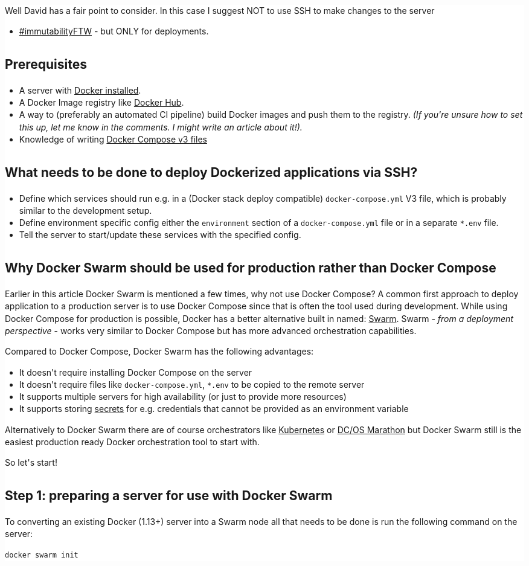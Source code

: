 Well David has a fair point to consider. In this case I suggest NOT to use SSH to make changes to the server 
- [#immutabilityFTW](https://twitter.com/search?q=immutabilityFTW&src=typd) - 
but ONLY for deployments. 

## Prerequisites
- A server with [Docker installed](https://docs.docker.com/engine/installation/).
- A Docker Image registry like [Docker Hub](https://hub.docker.com/).
- A way to (preferably an automated CI pipeline) build Docker images and push them to the registry.
*(If you're unsure how to set this up, let me know in the comments. I might write an article about it!).*
- Knowledge of writing [Docker Compose v3 files](https://docs.docker.com/compose/compose-file/)

## What needs to be done to deploy Dockerized applications via SSH?
- Define which services should run e.g. in a (Docker stack deploy compatible) `docker-compose.yml` V3 file, which is probably similar to the development setup. 
- Define environment specific config either the `environment` section of a `docker-compose.yml` file or in a separate `*.env` file.
- Tell the server to start/update these services with the specified config.

## Why Docker Swarm should be used for production rather than Docker Compose
Earlier in this article Docker Swarm is mentioned a few times, why not use Docker Compose?
A common first approach to deploy application to a production server is to use Docker Compose since that is often the tool used during development.
While using Docker Compose for production is possible, Docker has a better alternative built in named: [Swarm](https://docs.docker.com/get-started/part4/).
Swarm - *from a deployment perspective* - works very similar to Docker Compose but has more advanced orchestration capabilities.

Compared to Docker Compose, Docker Swarm has the following advantages:

- It doesn't require installing Docker Compose on the server
- It doesn't require files like `docker-compose.yml`, `*.env` to be copied to the remote server
- It supports multiple servers for high availability (or just to provide more resources)
- It supports storing [secrets](https://docs.docker.com/engine/swarm/secrets/) for e.g. credentials that cannot be provided as an environment variable

Alternatively to Docker Swarm there are of course orchestrators like 
[Kubernetes](https://kubernetes.io/) 
or [DC/OS Marathon](https://mesosphere.com/blog/marathon-production-ready-containers/) 
but Docker Swarm still is the easiest production ready Docker orchestration tool to start with. 

So let's start!
 
## Step 1: preparing a server for use with Docker Swarm

To converting an existing Docker (1.13+) server into a Swarm node all that needs to be done is run the following command on the server:
```bash
docker swarm init
```
